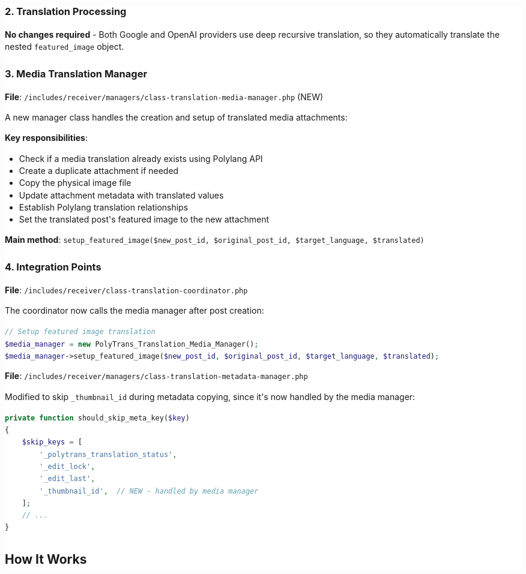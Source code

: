 ### 2. Translation Processing

**No changes required** - Both Google and OpenAI providers use deep recursive translation, so they automatically translate the nested `featured_image` object.

### 3. Media Translation Manager

**File**: `/includes/receiver/managers/class-translation-media-manager.php` (NEW)

A new manager class handles the creation and setup of translated media attachments:

**Key responsibilities**:
- Check if a media translation already exists using Polylang API
- Create a duplicate attachment if needed
- Copy the physical image file
- Update attachment metadata with translated values
- Establish Polylang translation relationships
- Set the translated post's featured image to the new attachment

**Main method**: `setup_featured_image($new_post_id, $original_post_id, $target_language, $translated)`

### 4. Integration Points

**File**: `/includes/receiver/class-translation-coordinator.php`

The coordinator now calls the media manager after post creation:

```php
// Setup featured image translation
$media_manager = new PolyTrans_Translation_Media_Manager();
$media_manager->setup_featured_image($new_post_id, $original_post_id, $target_language, $translated);
```

**File**: `/includes/receiver/managers/class-translation-metadata-manager.php`

Modified to skip `_thumbnail_id` during metadata copying, since it's now handled by the media manager:

```php
private function should_skip_meta_key($key)
{
    $skip_keys = [
        '_polytrans_translation_status',
        '_edit_lock',
        '_edit_last',
        '_thumbnail_id',  // NEW - handled by media manager
    ];
    // ...
}
```

## How It Works
